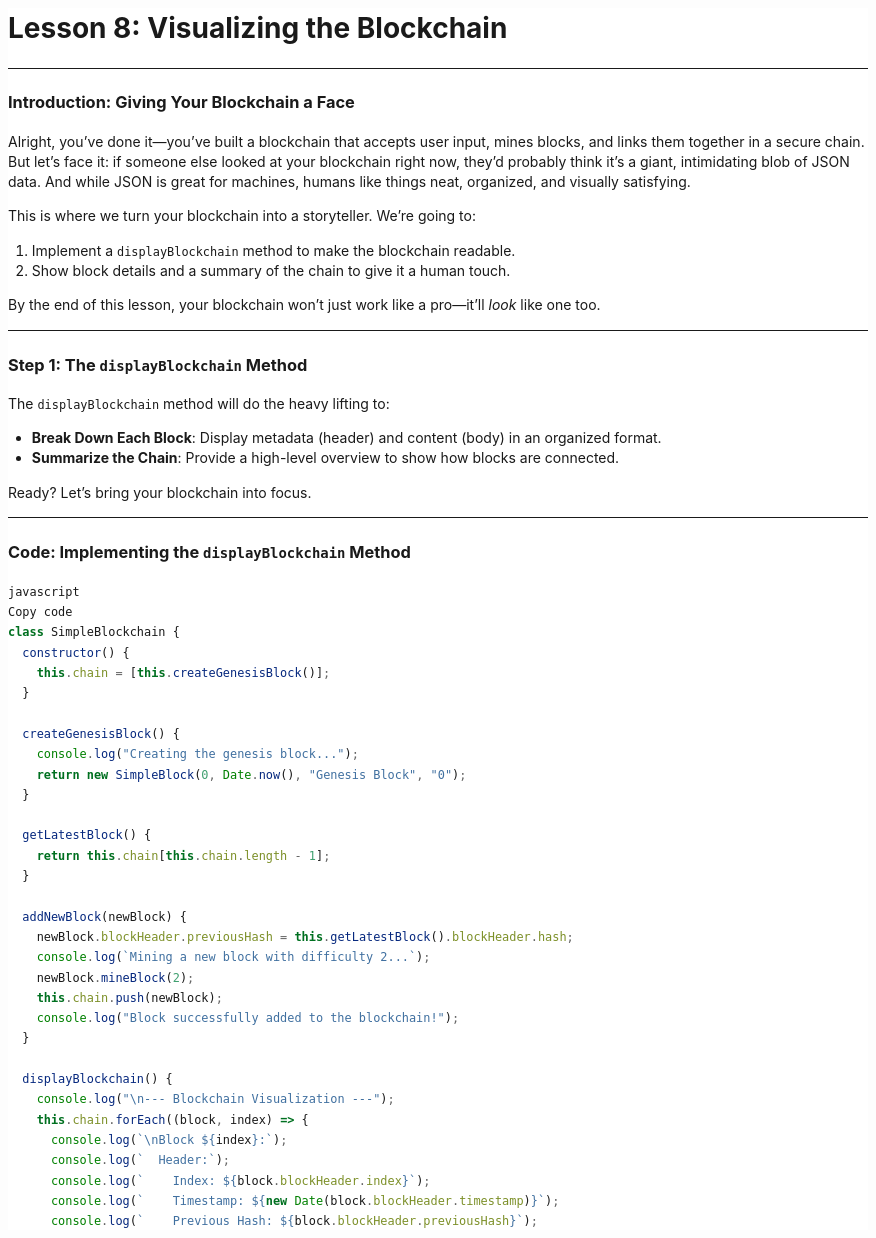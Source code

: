 # **Lesson 8: Visualizing the Blockchain**

---

### **Introduction: Giving Your Blockchain a Face**

Alright, you’ve done it—you’ve built a blockchain that accepts user input, mines blocks, and links them together in a secure chain. But let’s face it: if someone else looked at your blockchain right now, they’d probably think it’s a giant, intimidating blob of JSON data. And while JSON is great for machines, humans like things neat, organized, and visually satisfying.

This is where we turn your blockchain into a storyteller. We’re going to:

1. Implement a `displayBlockchain` method to make the blockchain readable.
2. Show block details and a summary of the chain to give it a human touch.

By the end of this lesson, your blockchain won’t just work like a pro—it’ll *look* like one too.

---

### **Step 1: The `displayBlockchain` Method**

The `displayBlockchain` method will do the heavy lifting to:

- **Break Down Each Block**: Display metadata (header) and content (body) in an organized format.
- **Summarize the Chain**: Provide a high-level overview to show how blocks are connected.

Ready? Let’s bring your blockchain into focus.

---

### **Code: Implementing the `displayBlockchain` Method**

```jsx
javascript
Copy code
class SimpleBlockchain {
  constructor() {
    this.chain = [this.createGenesisBlock()];
  }

  createGenesisBlock() {
    console.log("Creating the genesis block...");
    return new SimpleBlock(0, Date.now(), "Genesis Block", "0");
  }

  getLatestBlock() {
    return this.chain[this.chain.length - 1];
  }

  addNewBlock(newBlock) {
    newBlock.blockHeader.previousHash = this.getLatestBlock().blockHeader.hash;
    console.log(`Mining a new block with difficulty 2...`);
    newBlock.mineBlock(2);
    this.chain.push(newBlock);
    console.log("Block successfully added to the blockchain!");
  }

  displayBlockchain() {
    console.log("\n--- Blockchain Visualization ---");
    this.chain.forEach((block, index) => {
      console.log(`\nBlock ${index}:`);
      console.log(`  Header:`);
      console.log(`    Index: ${block.blockHeader.index}`);
      console.log(`    Timestamp: ${new Date(block.blockHeader.timestamp)}`);
      console.log(`    Previous Hash: ${block.blockHeader.previousHash}`);
```
